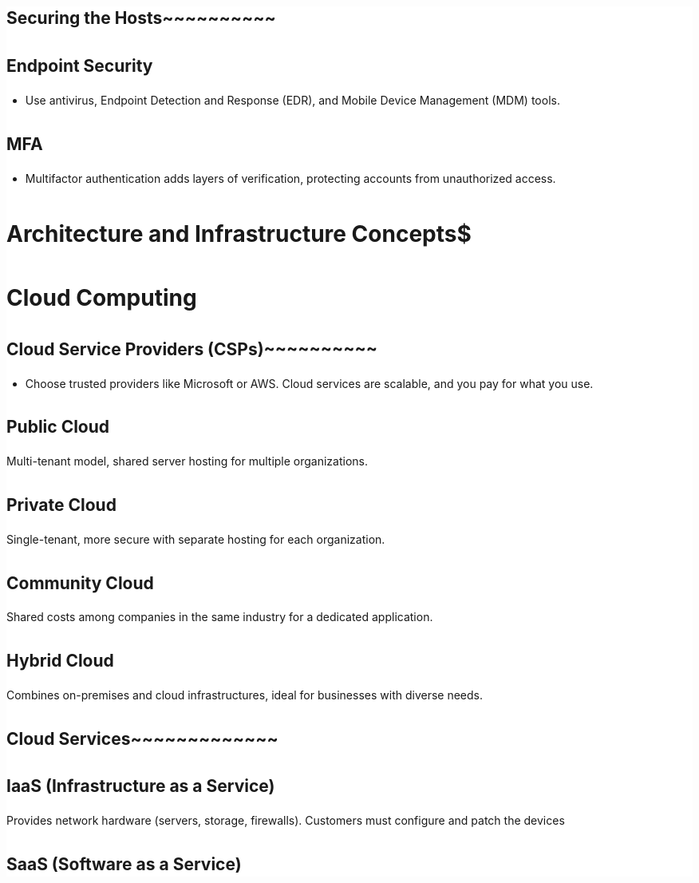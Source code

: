 ## Securing the Hosts~~~~~~~~~~

## **Endpoint Security**

- Use antivirus, Endpoint Detection and Response (EDR), and Mobile Device Management (MDM) tools.

## **MFA**

- Multifactor authentication adds layers of verification, protecting accounts from unauthorized access.

# Architecture and Infrastructure Concepts$

# Cloud Computing

## **Cloud Service Providers (CSPs)~~~~~~~~~~**

- Choose trusted providers like Microsoft or AWS. Cloud services are scalable, and you pay for what you use.

## **Public Cloud**

Multi-tenant model, shared server hosting for multiple organizations.

## **Private Cloud**

 Single-tenant, more secure with separate hosting for each organization.

## **Community Cloud**

 Shared costs among companies in the same industry for a dedicated application.

## **Hybrid Cloud**

 Combines on-premises and cloud infrastructures, ideal for businesses with diverse needs.

## **Cloud Services~~~~~~~~~~~~~**

## **IaaS (Infrastructure as a Service)**

Provides network hardware (servers, storage, firewalls). Customers must configure and patch the devices

## **SaaS (Software as a Service)**
